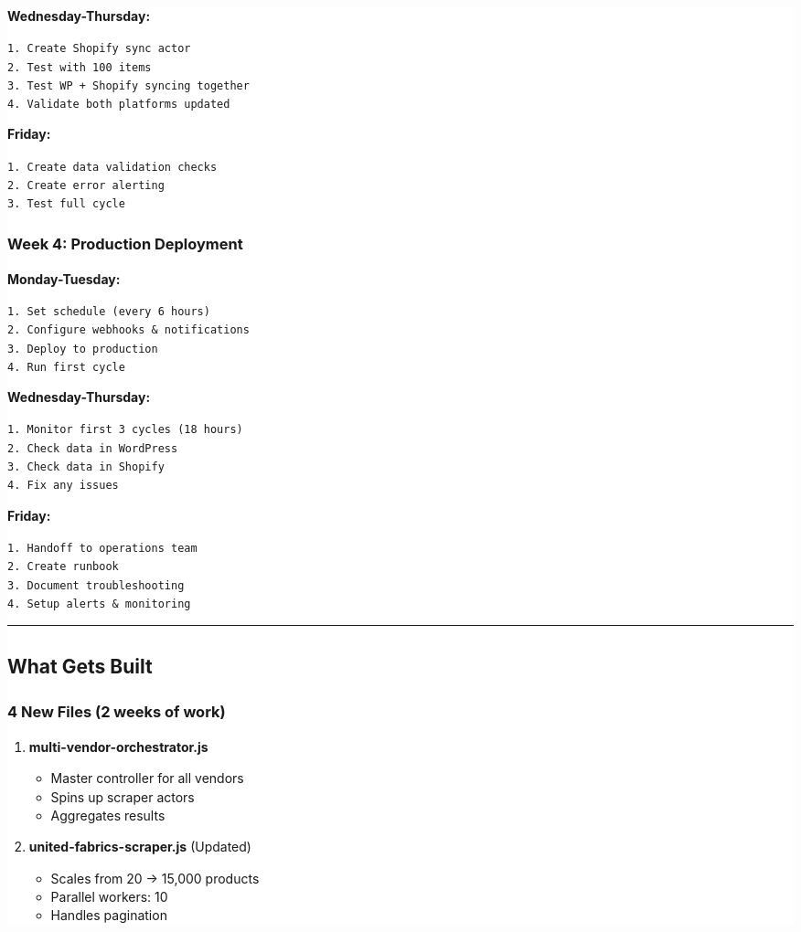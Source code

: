 **Wednesday-Thursday:**
```
1. Create Shopify sync actor
2. Test with 100 items
3. Test WP + Shopify syncing together
4. Validate both platforms updated
```

**Friday:**
```
1. Create data validation checks
2. Create error alerting
3. Test full cycle
```

### Week 4: Production Deployment

**Monday-Tuesday:**
```
1. Set schedule (every 6 hours)
2. Configure webhooks & notifications
3. Deploy to production
4. Run first cycle
```

**Wednesday-Thursday:**
```
1. Monitor first 3 cycles (18 hours)
2. Check data in WordPress
3. Check data in Shopify
4. Fix any issues
```

**Friday:**
```
1. Handoff to operations team
2. Create runbook
3. Document troubleshooting
4. Setup alerts & monitoring
```

---

## What Gets Built

### 4 New Files (2 weeks of work)

1. **multi-vendor-orchestrator.js**
   - Master controller for all vendors
   - Spins up scraper actors
   - Aggregates results

2. **united-fabrics-scraper.js** (Updated)
   - Scales from 20 → 15,000 products
   - Parallel workers: 10
   - Handles pagination
